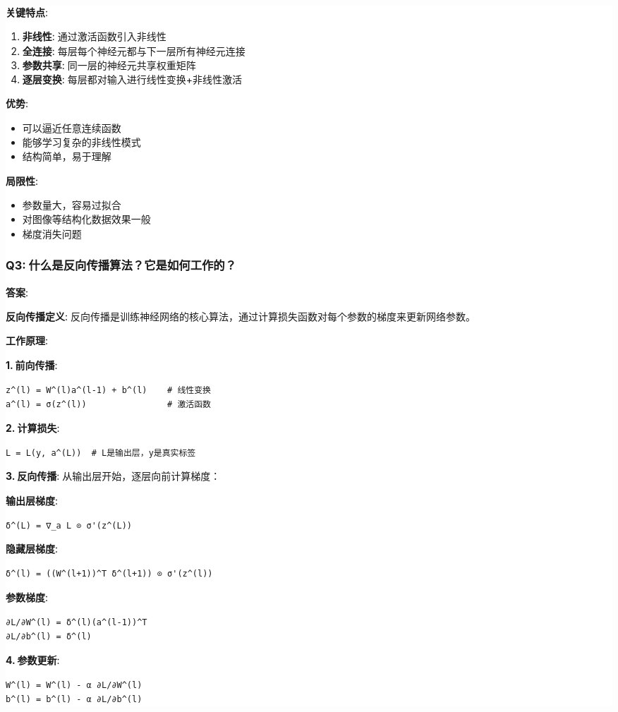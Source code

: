 **关键特点**:
1. **非线性**: 通过激活函数引入非线性
2. **全连接**: 每层每个神经元都与下一层所有神经元连接
3. **参数共享**: 同一层的神经元共享权重矩阵
4. **逐层变换**: 每层都对输入进行线性变换+非线性激活

**优势**:
- 可以逼近任意连续函数
- 能够学习复杂的非线性模式
- 结构简单，易于理解

**局限性**:
- 参数量大，容易过拟合
- 对图像等结构化数据效果一般
- 梯度消失问题

### Q3: 什么是反向传播算法？它是如何工作的？

**答案**:

**反向传播定义**:
反向传播是训练神经网络的核心算法，通过计算损失函数对每个参数的梯度来更新网络参数。

**工作原理**:

**1. 前向传播**:
```
z^(l) = W^(l)a^(l-1) + b^(l)    # 线性变换
a^(l) = σ(z^(l))                # 激活函数
```

**2. 计算损失**:
```
L = L(y, a^(L))  # L是输出层，y是真实标签
```

**3. 反向传播**:
从输出层开始，逐层向前计算梯度：

**输出层梯度**:
```
δ^(L) = ∇_a L ⊙ σ'(z^(L))
```

**隐藏层梯度**:
```
δ^(l) = ((W^(l+1))^T δ^(l+1)) ⊙ σ'(z^(l))
```

**参数梯度**:
```
∂L/∂W^(l) = δ^(l)(a^(l-1))^T
∂L/∂b^(l) = δ^(l)
```

**4. 参数更新**:
```
W^(l) = W^(l) - α ∂L/∂W^(l)
b^(l) = b^(l) - α ∂L/∂b^(l)
```
